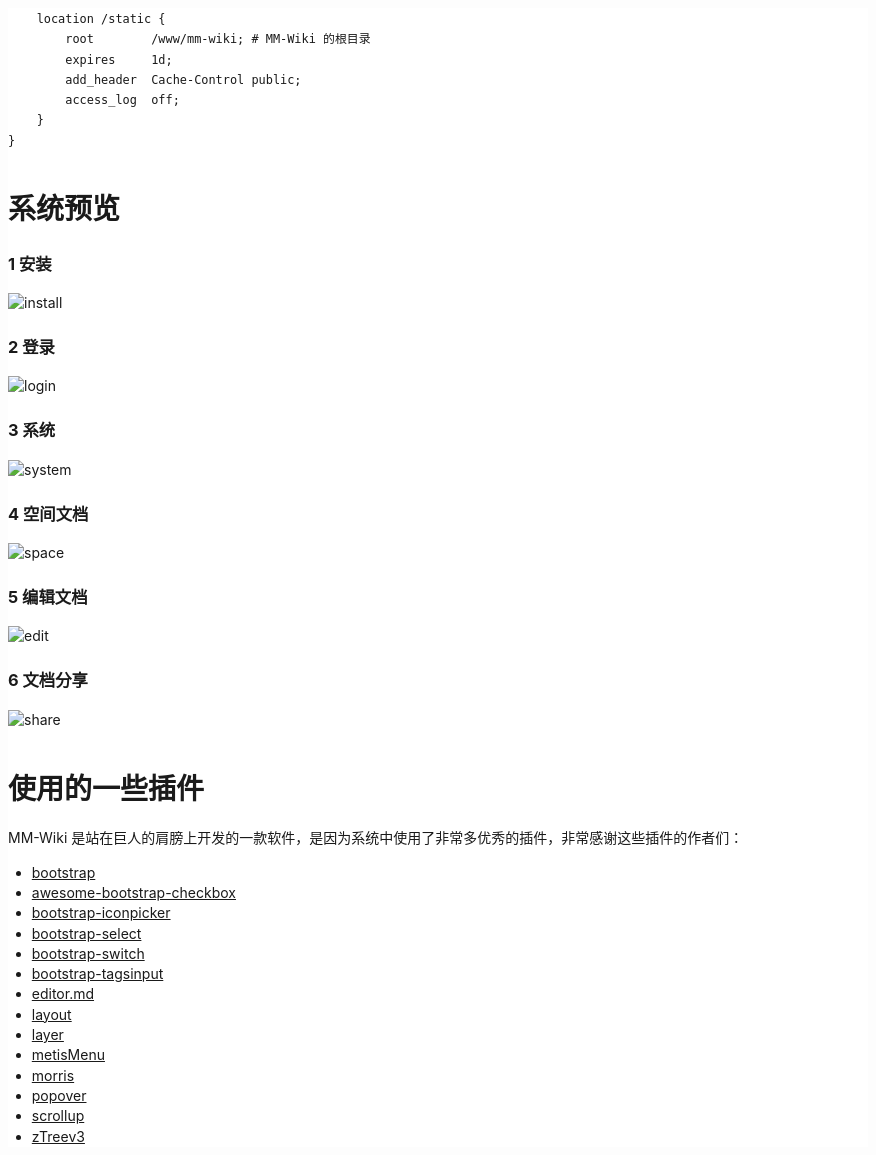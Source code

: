 ```
    location /static {
        root        /www/mm-wiki; # MM-Wiki 的根目录
        expires     1d;
        add_header  Cache-Control public;
        access_log  off;
    }
}
```

# 系统预览

### 1 安装
![install](./static/images/preview/install.png)
### 2 登录
![login](./static/images/preview/login.png)
### 3 系统
![system](./static/images/preview/system.png)
### 4 空间文档
![space](./static/images/preview/space.png)
### 5 编辑文档
![edit](./static/images/preview/edit.png)
### 6 文档分享
![share](./static/images/preview/share.png)

# 使用的一些插件

MM-Wiki 是站在巨人的肩膀上开发的一款软件，是因为系统中使用了非常多优秀的插件，非常感谢这些插件的作者们：

- [bootstrap](https://github.com/twbs/bootstrap)
- [awesome-bootstrap-checkbox](https://github.com/flatlogic/awesome-bootstrap-checkbox)
- [bootstrap-iconpicker](https://victor-valencia.github.com/bootstrap-iconpicker)
- [bootstrap-select](http://silviomoreto.github.io/bootstrap-select)
- [bootstrap-switch](https://bttstrp.github.io/bootstrap-switch)
- [bootstrap-tagsinput](https://github.com/bootstrap-tagsinput/bootstrap-tagsinput)
- [editor.md](https://github.com/pandao/editor.md)
- [layout](http://jquery-dev.com)
- [layer](http://layer.layui.com/)
- [metisMenu](https://github.com/onokumus/metisMenu)
- [morris](http://morrisjs.github.com/morris.js/)
- [popover](https://github.com/sandywalker/webui-popover)
- [scrollup](http://markgoodyear.com/labs/scrollup/)
- [zTreev3](http://treejs.cn/)
